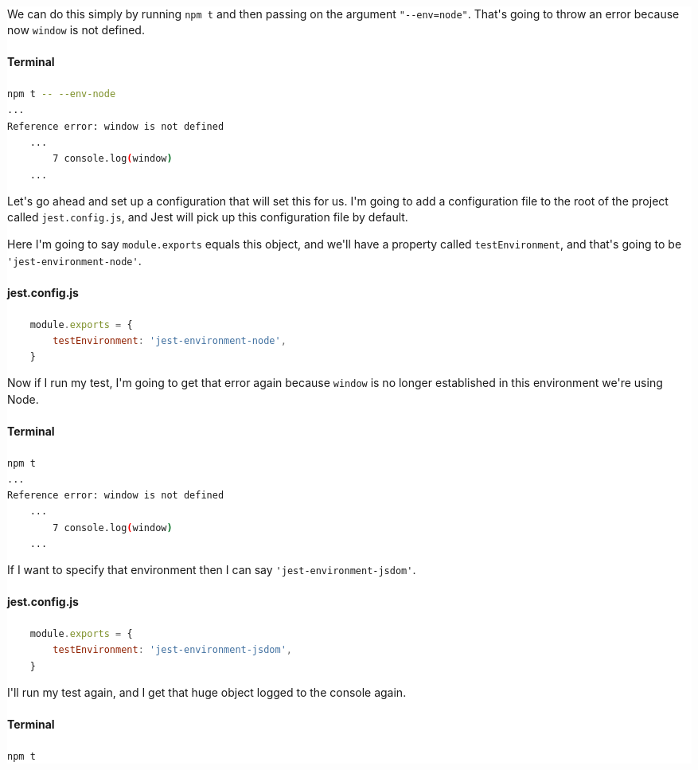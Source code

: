 We can do this simply by running `npm t` and then passing on the argument `"--env=node"`. That's going to throw an error because now `window` is not defined.

#### Terminal
```bash
npm t -- --env-node
...
Reference error: window is not defined
    ...
        7 console.log(window)
    ...
```

Let's go ahead and set up a configuration that will set this for us. I'm going to add a configuration file to the root of the project called `jest.config.js`, and Jest will pick up this configuration file by default.

Here I'm going to say `module.exports` equals this object, and we'll have a property called `testEnvironment`, and that's going to be `'jest-environment-node'`.

#### jest.config.js
```js
    module.exports = {
        testEnvironment: 'jest-environment-node',
    }
```
Now if I run my test, I'm going to get that error again because `window` is no longer established in this environment we're using Node.

#### Terminal
```bash
npm t
...
Reference error: window is not defined
    ...
        7 console.log(window)
    ...
```


If I want to specify that environment then I can say `'jest-environment-jsdom'`.

#### jest.config.js
```js
    module.exports = {
        testEnvironment: 'jest-environment-jsdom',
    }
```

I'll run my test again, and I get that huge object logged to the console again.

#### Terminal
```bash
npm t
```
